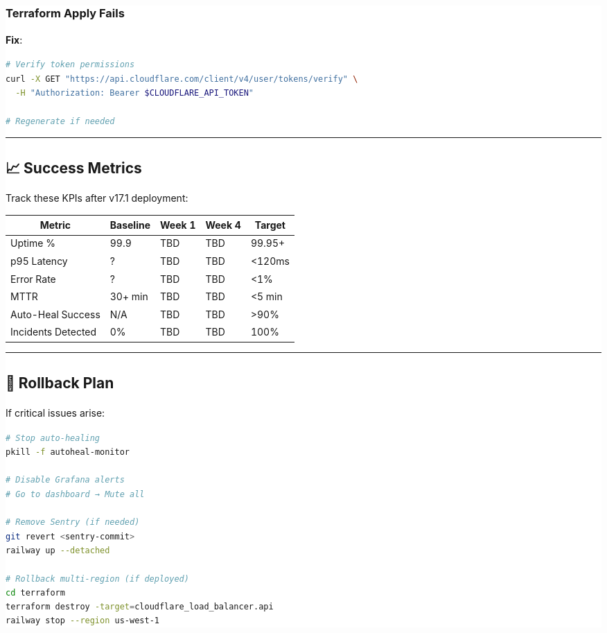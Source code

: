 
### Terraform Apply Fails

**Fix**:
```bash
# Verify token permissions
curl -X GET "https://api.cloudflare.com/client/v4/user/tokens/verify" \
  -H "Authorization: Bearer $CLOUDFLARE_API_TOKEN"

# Regenerate if needed
```

---

## 📈 Success Metrics

Track these KPIs after v17.1 deployment:

| Metric | Baseline | Week 1 | Week 4 | Target |
|--------|----------|--------|--------|--------|
| Uptime % | 99.9 | TBD | TBD | 99.95+ |
| p95 Latency | ? | TBD | TBD | <120ms |
| Error Rate | ? | TBD | TBD | <1% |
| MTTR | 30+ min | TBD | TBD | <5 min |
| Auto-Heal Success | N/A | TBD | TBD | >90% |
| Incidents Detected | 0% | TBD | TBD | 100% |

---

## 🔄 Rollback Plan

If critical issues arise:

```bash
# Stop auto-healing
pkill -f autoheal-monitor

# Disable Grafana alerts
# Go to dashboard → Mute all

# Remove Sentry (if needed)
git revert <sentry-commit>
railway up --detached

# Rollback multi-region (if deployed)
cd terraform
terraform destroy -target=cloudflare_load_balancer.api
railway stop --region us-west-1
```
